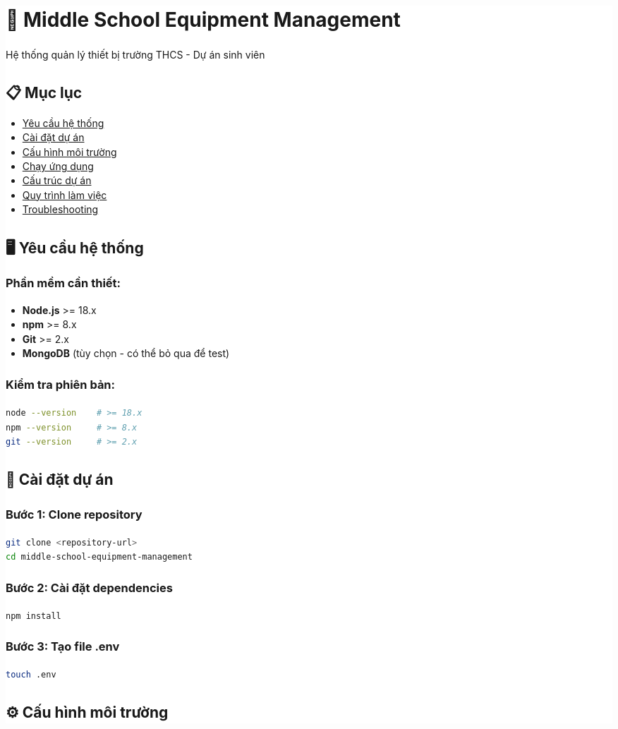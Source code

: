 # 🏫 Middle School Equipment Management

Hệ thống quản lý thiết bị trường THCS - Dự án sinh viên

## 📋 Mục lục

- [Yêu cầu hệ thống](#yêu-cầu-hệ-thống)
- [Cài đặt dự án](#cài-đặt-dự-án)
- [Cấu hình môi trường](#cấu-hình-môi-trường)
- [Chạy ứng dụng](#chạy-ứng-dụng)
- [Cấu trúc dự án](#cấu-trúc-dự-án)
- [Quy trình làm việc](#quy-trình-làm-việc)
- [Troubleshooting](#troubleshooting)

## 🖥️ Yêu cầu hệ thống

### **Phần mềm cần thiết:**
- **Node.js** >= 18.x
- **npm** >= 8.x
- **Git** >= 2.x
- **MongoDB** (tùy chọn - có thể bỏ qua để test)

### **Kiểm tra phiên bản:**
```bash
node --version    # >= 18.x
npm --version     # >= 8.x
git --version     # >= 2.x
```

## 🚀 Cài đặt dự án

### **Bước 1: Clone repository**
```bash
git clone <repository-url>
cd middle-school-equipment-management
```

### **Bước 2: Cài đặt dependencies**
```bash
npm install
```

### **Bước 3: Tạo file .env**
```bash
touch .env
```

## ⚙️ Cấu hình môi trường
